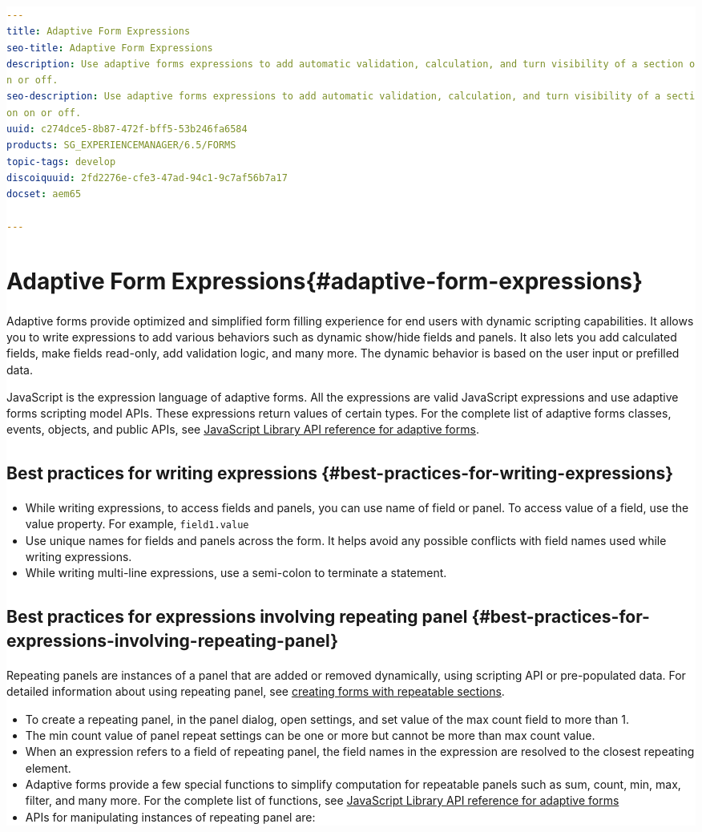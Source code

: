 ```yaml
---
title: Adaptive Form Expressions
seo-title: Adaptive Form Expressions
description: Use adaptive forms expressions to add automatic validation, calculation, and turn visibility of a section on or off.
seo-description: Use adaptive forms expressions to add automatic validation, calculation, and turn visibility of a section on or off.
uuid: c274dce5-8b87-472f-bff5-53b246fa6584
products: SG_EXPERIENCEMANAGER/6.5/FORMS
topic-tags: develop
discoiquuid: 2fd2276e-cfe3-47ad-94c1-9c7af56b7a17
docset: aem65

---
```


# Adaptive Form Expressions{#adaptive-form-expressions}

Adaptive forms provide optimized and simplified form filling experience for end users with dynamic scripting capabilities. It allows you to write expressions to add various behaviors such as dynamic show/hide fields and panels. It also lets you add calculated fields, make fields read-only, add validation logic, and many more. The dynamic behavior is based on the user input or prefilled data.

JavaScript is the expression language of adaptive forms. All the expressions are valid JavaScript expressions and use adaptive forms scripting model APIs. These expressions return values of certain types. For the complete list of adaptive forms classes, events, objects, and public APIs, see [JavaScript Library API reference for adaptive forms](https://helpx.adobe.com/aem-forms/6/javascript-api/index.html).

## Best practices for writing expressions {#best-practices-for-writing-expressions}

* While writing expressions, to access fields and panels, you can use name of field or panel. To access value of a field, use the value property. For example, `field1.value`
* Use unique names for fields and panels across the form. It helps avoid any possible conflicts with field names used while writing expressions.
* While writing multi-line expressions, use a semi-colon to terminate a statement.

## Best practices for expressions involving repeating panel {#best-practices-for-expressions-involving-repeating-panel}

Repeating panels are instances of a panel that are added or removed dynamically, using scripting API or pre-populated data. For detailed information about using repeating panel, see [creating forms with repeatable sections](/help/forms/using/creating-forms-repeatable-sections.md).

* To create a repeating panel, in the panel dialog, open settings, and set value of the max count field to more than 1.
* The min count value of panel repeat settings can be one or more but cannot be more than max count value.
* When an expression refers to a field of repeating panel, the field names in the expression are resolved to the closest repeating element.
* Adaptive forms provide a few special functions to simplify computation for repeatable panels such as sum, count, min, max, filter, and many more. For the complete list of functions, see [JavaScript Library API reference for adaptive forms](https://helpx.adobe.com/aem-forms/6/javascript-api/af.html)
* APIs for manipulating instances of repeating panel are:
